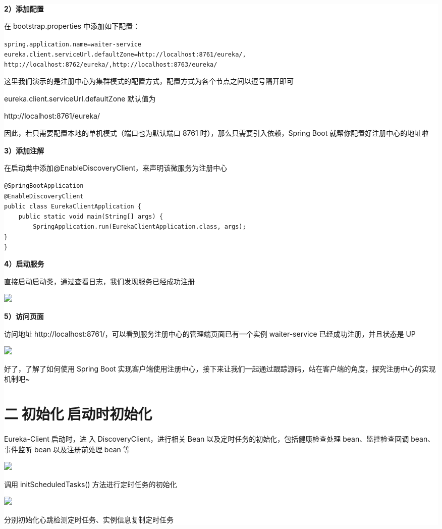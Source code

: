 **2）添加配置**

在 bootstrap.properties 中添加如下配置：

```
spring.application.name=waiter-service
eureka.client.serviceUrl.defaultZone=http://localhost:8761/eureka/,
http://localhost:8762/eureka/,http://localhost:8763/eureka/
```

这里我们演示的是注册中心为集群模式的配置方式，配置方式为各个节点之间以逗号隔开即可

eureka.client.serviceUrl.defaultZone 默认值为

http://localhost:8761/eureka/

因此，若只需要配置本地的单机模式（端口也为默认端口 8761 时），那么只需要引入依赖，Spring Boot 就帮你配置好注册中心的地址啦

**3）添加注解**

在启动类中添加@EnableDiscoveryClient，来声明该微服务为注册中心

```
@SpringBootApplication
@EnableDiscoveryClient
public class EurekaClientApplication {
    public static void main(String[] args) {
        SpringApplication.run(EurekaClientApplication.class, args);
}
}
```

**4）启动服务**

直接启动启动类，通过查看日志，我们发现服务已经成功注册

![](https://cdn.jsdelivr.net/gh/helemile/notes@main/img-sp10/1-test.png)

**5）访问页面**

访问地址 http://localhost:8761/，可以看到服务注册中心的管理端页面已有一个实例 waiter-service 已经成功注册，并且状态是 UP

![](https://cdn.jsdelivr.net/gh/helemile/notes@main/img-sp10/2-up.png)

好了，了解了如何使用 Spring Boot 实现客户端使用注册中心，接下来让我们一起通过跟踪源码，站在客户端的角度，探究注册中心的实现机制吧~

# 二 初始化 启动时初始化

Eureka-Client 启动时，进 入 DiscoveryClient，进行相关 Bean 以及定时任务的初始化，包括健康检查处理 bean、监控检查回调 bean、事件监听 bean 以及注册前处理 bean 等

![](https://cdn.jsdelivr.net/gh/helemile/notes@main/img-sp10/3-bean等.png)

调用 initScheduledTasks() 方法进行定时任务的初始化

![](https://cdn.jsdelivr.net/gh/helemile/notes@main/img-sp10/4-初始化.png)

分别初始化心跳检测定时任务、实例信息复制定时任务
